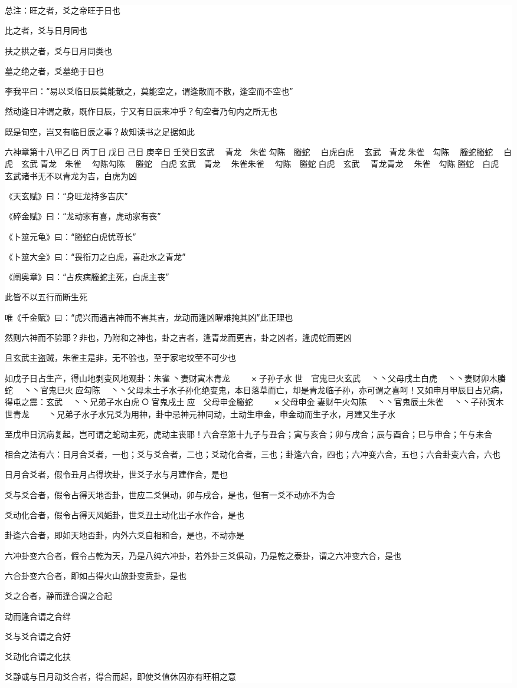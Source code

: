 总注：旺之者，爻之帝旺于日也

比之者，爻与日月同也

扶之拱之者，爻与日月同类也

墓之绝之者，爻墓绝于日也

李我平曰：“易以爻临日辰莫能散之，莫能空之，谓逢散而不散，逢空而不空也”

然动逢日冲谓之散，既作日辰，宁又有日辰来冲乎？旬空者乃旬内之所无也

既是旬空，岂又有临日辰之事？故知读书之足据如此

六神章第十八甲乙日 丙丁日 戊日 己日 庚辛日 壬癸日玄武　 青龙　朱雀 勾陈　螣蛇　 白虎白虎　 玄武　青龙 朱雀　勾陈　 螣蛇螣蛇　 白虎　玄武 青龙　朱雀　 勾陈勾陈　 螣蛇　白虎 玄武　青龙　 朱雀朱雀　 勾陈　螣蛇 白虎　玄武　 青龙青龙　 朱雀　勾陈 螣蛇　白虎　 玄武诸书无不以青龙为吉，白虎为凶

《天玄赋》曰：“身旺龙持多吉庆”

《碎金赋》曰：“龙动家有喜，虎动家有丧”

《卜筮元龟》曰：“螣蛇白虎忧尊长”

《卜筮大全》曰：“畏衔刀之白虎，喜赴水之青龙”

《阐奥章》曰：“占疾病螣蛇主死，白虎主丧”

此皆不以五行而断生死

唯《千金赋》曰：“虎兴而遇吉神而不害其吉，龙动而逢凶曜难掩其凶”此正理也

然则六神而不验耶？非也，乃附和之神也，卦之吉者，逢青龙而更吉，卦之凶者，逢虎蛇而更凶

且玄武主盗贼，朱雀主是非，无不验也，至于家宅坟茔不可少也

如戊子日占生产，得山地剥变风地观卦：朱雀 丶妻财寅木青龙　 　 × 子孙子水 世　官鬼巳火玄武　 丶丶父母戌土白虎　 丶丶妻财卯木螣蛇　 丶丶官鬼巳火 应勾陈　 丶丶父母未土子水子孙化绝变鬼，本日落草而亡，却是青龙临子孙，亦可谓之喜呵！又如申月甲辰日占兄病，得屯之震：玄武　 丶丶兄弟子水白虎 ○ 官鬼戌土 应　父母申金螣蛇　 　 × 父母申金 妻财午火勾陈　 丶丶官鬼辰土朱雀　 丶丶子孙寅木 世青龙　 　丶兄弟子水子水兄爻为用神，卦中忌神元神同动，土动生申金，申金动而生子水，月建又生子水

至戊申日沉病复起，岂可谓之蛇动主死，虎动主丧耶！六合章第十九子与丑合；寅与亥合；卯与戌合；辰与酉合；巳与申合；午与未合

相合之法有六：日月合爻者，一也；爻与爻合者，二也；爻动化合者，三也；卦逢六合，四也；六冲变六合，五也；六合卦变六合，六也

日月合爻者，假令丑月占得坎卦，世爻子水与月建作合，是也

爻与爻合者，假令占得天地否卦，世应二爻俱动，卯与戌合，是也，但有一爻不动亦不为合

爻动化合者，假令占得天风姤卦，世爻丑土动化出子水作合，是也

卦逢六合者，即如天地否卦，内外六爻自相和合，是也，不动亦是

六冲卦变六合者，假令占乾为天，乃是八纯六冲卦，若外卦三爻俱动，乃是乾之泰卦，谓之六冲变六合，是也

六合卦变六合者，即如占得火山旅卦变贲卦，是也

爻之合者，静而逢合谓之合起

动而逢合谓之合绊

爻与爻合谓之合好

爻动化合谓之化扶

爻静或与日月动爻合者，得合而起，即使爻值休囚亦有旺相之意
